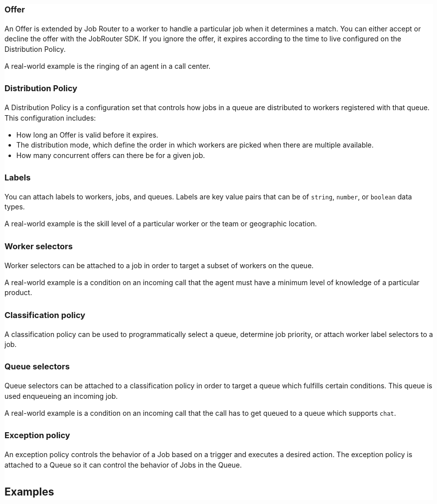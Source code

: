 ### Offer

An Offer is extended by Job Router to a worker to handle a particular job when it determines a match. You can either accept or decline the offer with the JobRouter SDK. If you ignore the offer, it expires according to the time to live configured on the Distribution Policy.

A real-world example is the ringing of an agent in a call center.


### Distribution Policy

A Distribution Policy is a configuration set that controls how jobs in a queue are distributed to workers registered with that queue. This configuration includes:

- How long an Offer is valid before it expires.
- The distribution mode, which define the order in which workers are picked when there are multiple available.
- How many concurrent offers can there be for a given job.

### Labels

You can attach labels to workers, jobs, and queues. Labels are key value pairs that can be of `string`, `number`, or `boolean` data types.

A real-world example is the skill level of a particular worker or the team or geographic location.

### Worker selectors

Worker selectors can be attached to a job in order to target a subset of workers on the queue.

A real-world example is a condition on an incoming call that the agent must have a minimum level of knowledge of a particular product.

### Classification policy

A classification policy can be used to programmatically select a queue, determine job priority, or attach worker label selectors to a job.

### Queue selectors

Queue selectors can be attached to a classification policy in order to target a queue which fulfills certain conditions.
This queue is used enqueueing an incoming job.

A real-world example is a condition on an incoming call that the call has to get queued to a queue which supports `chat`.


### Exception policy

An exception policy controls the behavior of a Job based on a trigger and executes a desired action. The exception policy is attached to a Queue so it can control the behavior of Jobs in the Queue.


## Examples
